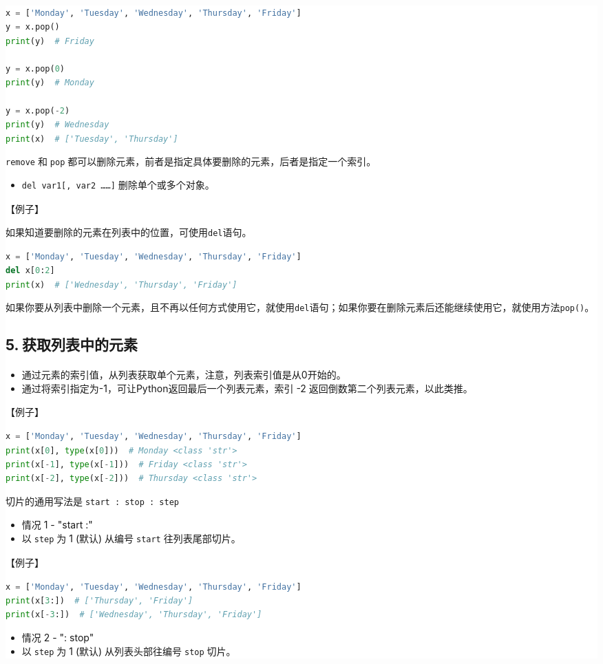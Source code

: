 ```python
x = ['Monday', 'Tuesday', 'Wednesday', 'Thursday', 'Friday']
y = x.pop()
print(y)  # Friday

y = x.pop(0)
print(y)  # Monday

y = x.pop(-2)
print(y)  # Wednesday
print(x)  # ['Tuesday', 'Thursday']
```

`remove` 和 `pop` 都可以删除元素，前者是指定具体要删除的元素，后者是指定一个索引。

- `del var1[, var2 ……]` 删除单个或多个对象。

【例子】

如果知道要删除的元素在列表中的位置，可使用`del`语句。

```python
x = ['Monday', 'Tuesday', 'Wednesday', 'Thursday', 'Friday']
del x[0:2]
print(x)  # ['Wednesday', 'Thursday', 'Friday']
```

如果你要从列表中删除一个元素，且不再以任何方式使用它，就使用`del`语句；如果你要在删除元素后还能继续使用它，就使用方法`pop()`。


## 5. 获取列表中的元素

- 通过元素的索引值，从列表获取单个元素，注意，列表索引值是从0开始的。
- 通过将索引指定为-1，可让Python返回最后一个列表元素，索引 -2 返回倒数第二个列表元素，以此类推。

【例子】

```python
x = ['Monday', 'Tuesday', 'Wednesday', 'Thursday', 'Friday']
print(x[0], type(x[0]))  # Monday <class 'str'>
print(x[-1], type(x[-1]))  # Friday <class 'str'>
print(x[-2], type(x[-2]))  # Thursday <class 'str'>
```


切片的通用写法是 `start : stop : step`

- 情况 1 - "start :" 
- 以 `step` 为 1 (默认) 从编号 `start` 往列表尾部切片。

【例子】

```python
x = ['Monday', 'Tuesday', 'Wednesday', 'Thursday', 'Friday']
print(x[3:])  # ['Thursday', 'Friday']
print(x[-3:])  # ['Wednesday', 'Thursday', 'Friday']
```

- 情况 2 - ": stop"
- 以 `step` 为 1 (默认) 从列表头部往编号 `stop` 切片。
